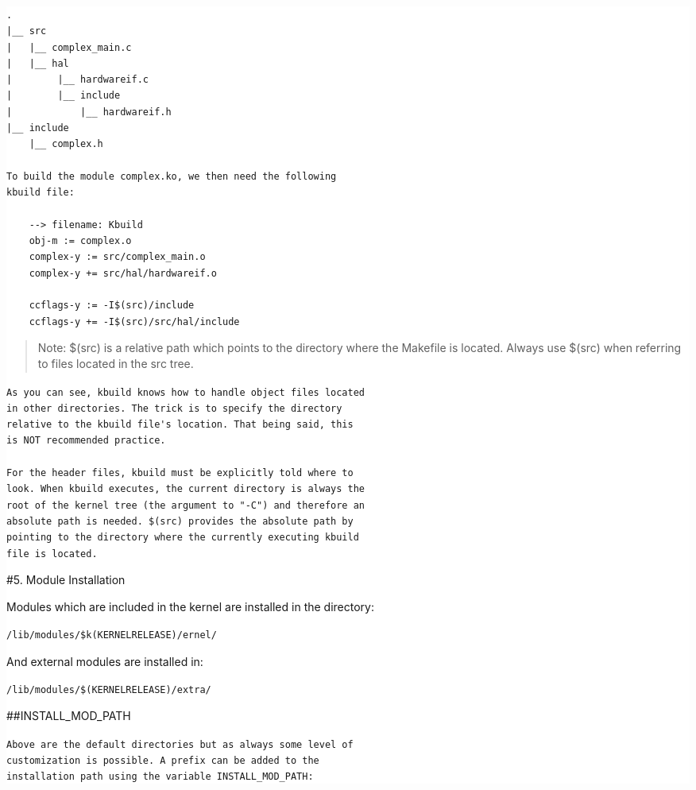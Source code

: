     .
    |__ src
    |   |__ complex_main.c
    |   |__ hal
    |        |__ hardwareif.c
    |        |__ include
    |            |__ hardwareif.h
    |__ include
        |__ complex.h

    To build the module complex.ko, we then need the following
    kbuild file:

        --> filename: Kbuild
        obj-m := complex.o
        complex-y := src/complex_main.o
        complex-y += src/hal/hardwareif.o

        ccflags-y := -I$(src)/include
        ccflags-y += -I$(src)/src/hal/include

>Note: $(src) is a relative path which points to the directory
where the Makefile is located. Always use $(src) when
referring to files located in the src tree.

    As you can see, kbuild knows how to handle object files located
    in other directories. The trick is to specify the directory
    relative to the kbuild file's location. That being said, this
    is NOT recommended practice.

    For the header files, kbuild must be explicitly told where to
    look. When kbuild executes, the current directory is always the
    root of the kernel tree (the argument to "-C") and therefore an
    absolute path is needed. $(src) provides the absolute path by
    pointing to the directory where the currently executing kbuild
    file is located.

#5. Module Installation

Modules which are included in the kernel are installed in the
directory:

    /lib/modules/$k(KERNELRELEASE)/ernel/

And external modules are installed in:

    /lib/modules/$(KERNELRELEASE)/extra/

##INSTALL_MOD_PATH

    Above are the default directories but as always some level of
    customization is possible. A prefix can be added to the
    installation path using the variable INSTALL_MOD_PATH:
